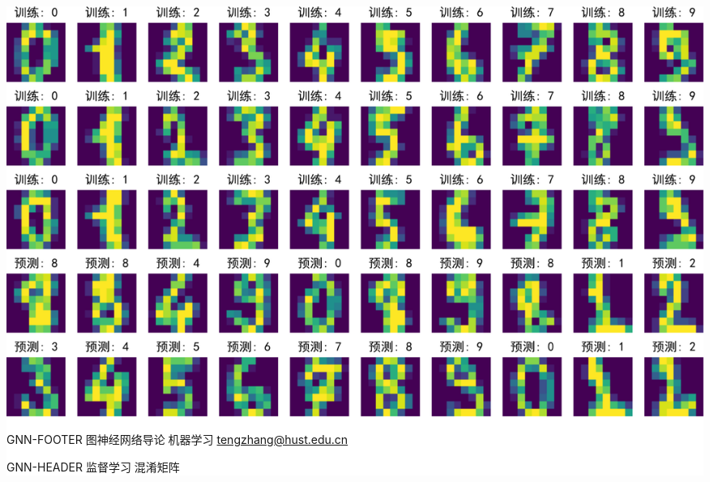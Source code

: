<img src="../python/multi-classif-train-prediction.svg" title="手写数字识别数据，前三行是训练集前30个样本，后两行是测试集前20个样本的预测情况" class="center top2 width90">

GNN-FOOTER 图神经网络导论 机器学习 tengzhang@hust.edu.cn



GNN-HEADER 监督学习 混淆矩阵
